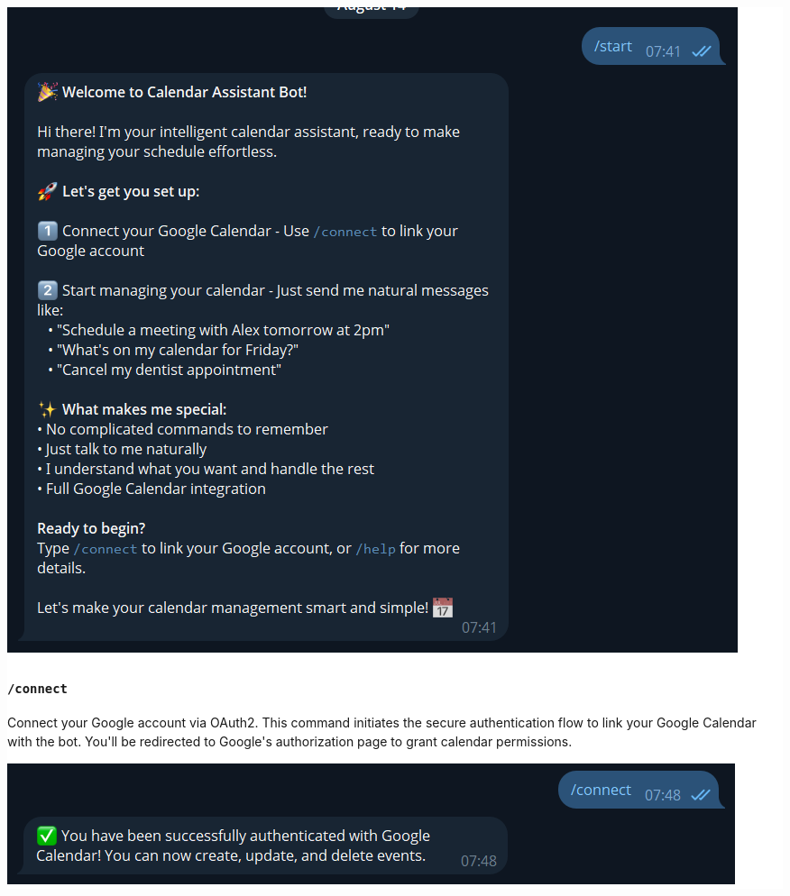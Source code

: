 ![Start Command Screenshot](images/start_command.png)

### `/connect` 
Connect your Google account via OAuth2. This command initiates the secure authentication flow to link your Google Calendar with the bot. You'll be redirected to Google's authorization page to grant calendar permissions.

![Connect Command Screenshot](images/connect_command.png)
